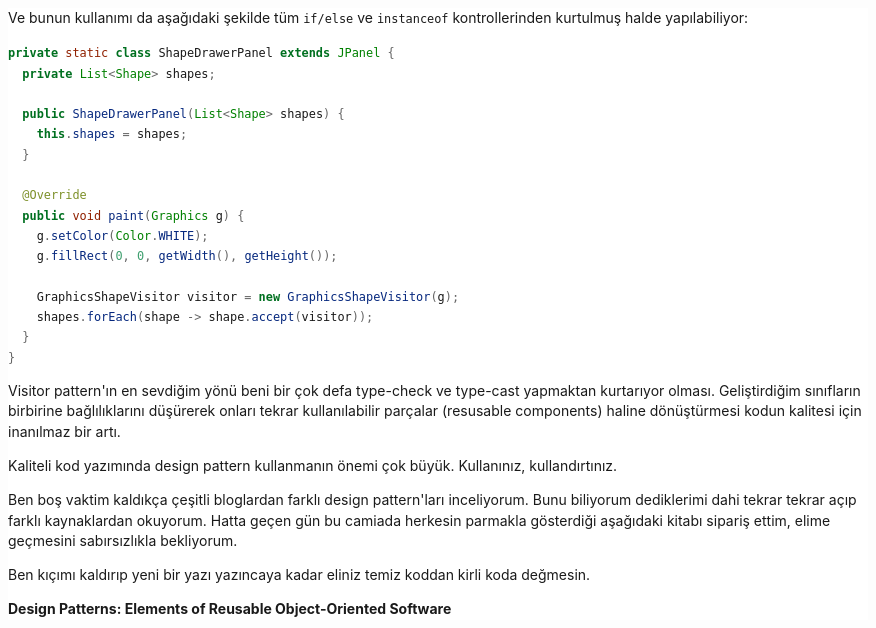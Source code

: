 Ve bunun kullanımı da aşağıdaki şekilde tüm `if/else` 
ve `instanceof` kontrollerinden kurtulmuş halde yapılabiliyor:

```java
private static class ShapeDrawerPanel extends JPanel {
  private List<Shape> shapes;

  public ShapeDrawerPanel(List<Shape> shapes) {
    this.shapes = shapes;
  }

  @Override
  public void paint(Graphics g) {
    g.setColor(Color.WHITE);
    g.fillRect(0, 0, getWidth(), getHeight());

    GraphicsShapeVisitor visitor = new GraphicsShapeVisitor(g);
    shapes.forEach(shape -> shape.accept(visitor));
  }
}
```

Visitor pattern'ın en sevdiğim yönü beni bir çok defa type-check ve type-cast yapmaktan kurtarıyor olması. 
Geliştirdiğim sınıfların birbirine bağlılıklarını düşürerek onları tekrar kullanılabilir parçalar 
(resusable components) haline dönüştürmesi kodun kalitesi için inanılmaz bir artı.

Kaliteli kod yazımında design pattern kullanmanın önemi çok büyük. 
Kullanınız, kullandırtınız.

Ben boş vaktim kaldıkça çeşitli bloglardan farklı design pattern'ları inceliyorum. 
Bunu biliyorum dediklerimi dahi tekrar tekrar açıp farklı kaynaklardan okuyorum. 
Hatta geçen gün bu camiada herkesin parmakla gösterdiği aşağıdaki kitabı sipariş ettim, 
elime geçmesini sabırsızlıkla bekliyorum.

Ben kıçımı kaldırıp yeni bir yazı yazıncaya kadar eliniz temiz koddan kirli koda değmesin.

**Design Patterns: Elements of Reusable Object-Oriented Software**
